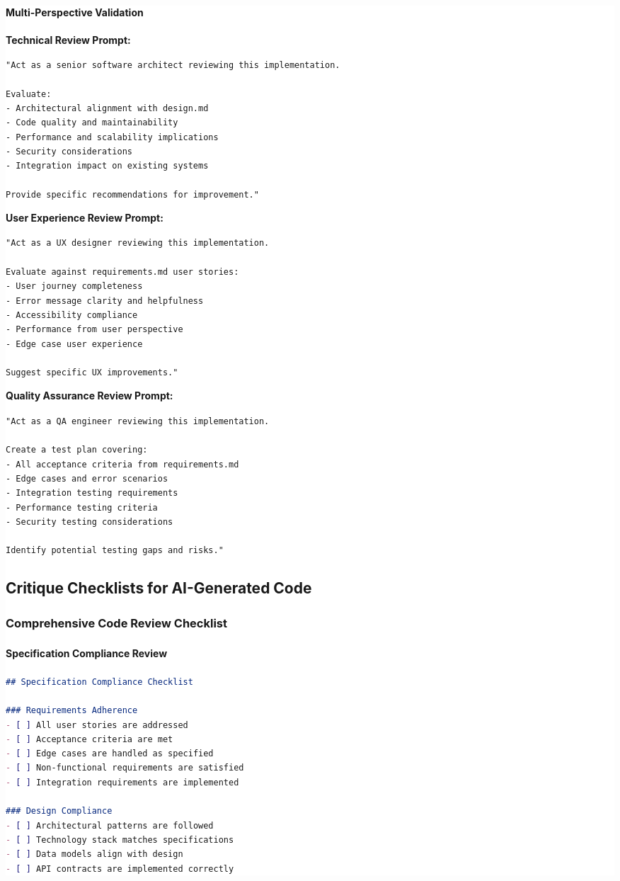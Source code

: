 #### Multi-Perspective Validation

**Technical Review Prompt:**
```
"Act as a senior software architect reviewing this implementation.

Evaluate:
- Architectural alignment with design.md
- Code quality and maintainability
- Performance and scalability implications
- Security considerations
- Integration impact on existing systems

Provide specific recommendations for improvement."
```

**User Experience Review Prompt:**
```
"Act as a UX designer reviewing this implementation.

Evaluate against requirements.md user stories:
- User journey completeness
- Error message clarity and helpfulness
- Accessibility compliance
- Performance from user perspective
- Edge case user experience

Suggest specific UX improvements."
```

**Quality Assurance Review Prompt:**
```
"Act as a QA engineer reviewing this implementation.

Create a test plan covering:
- All acceptance criteria from requirements.md
- Edge cases and error scenarios
- Integration testing requirements
- Performance testing criteria
- Security testing considerations

Identify potential testing gaps and risks."
```

## Critique Checklists for AI-Generated Code

### Comprehensive Code Review Checklist

#### Specification Compliance Review

```markdown
## Specification Compliance Checklist

### Requirements Adherence
- [ ] All user stories are addressed
- [ ] Acceptance criteria are met
- [ ] Edge cases are handled as specified
- [ ] Non-functional requirements are satisfied
- [ ] Integration requirements are implemented

### Design Compliance
- [ ] Architectural patterns are followed
- [ ] Technology stack matches specifications
- [ ] Data models align with design
- [ ] API contracts are implemented correctly
```